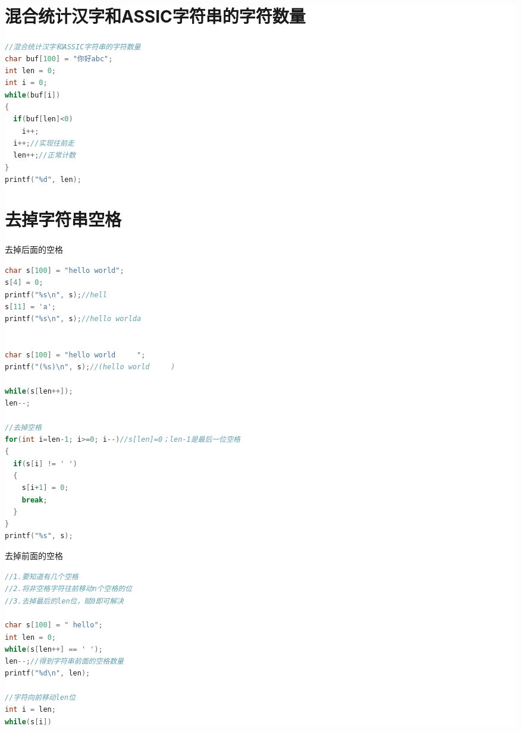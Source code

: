 

# 混合统计汉字和ASSIC字符串的字符数量

```c
//混合统计汉字和ASSIC字符串的字符数量
char buf[100] = "你好abc";
int len = 0;
int i = 0;
while(buf[i])
{
  if(buf[len]<0)
    i++;
  i++;//实现往前走
  len++;//正常计数
}
printf("%d", len);
```

# 去掉字符串空格

去掉后面的空格

```c
char s[100] = "hello world";
s[4] = 0;
printf("%s\n", s);//hell
s[11] = 'a';
printf("%s\n", s);//hello worlda


char s[100] = "hello world     ";
printf("(%s)\n", s);//(hello world     )

while(s[len++]);
len--;

//去掉空格
for(int i=len-1; i>=0; i--)//s[len]=0；len-1是最后一位空格
{
  if(s[i] != ' ')
  {
    s[i+1] = 0;
    break;
  }
}
printf("%s", s);
```

去掉前面的空格

```c
//1.要知道有几个空格
//2.将非空格字符往前移动n个空格的位
//3.去掉最后的len位，赋0即可解决

char s[100] = " hello";
int len = 0;
while(s[len++] == ' ');
len--;//得到字符串前面的空格数量
printf("%d\n", len);

//字符向前移动len位
int i = len;
while(s[i])
```